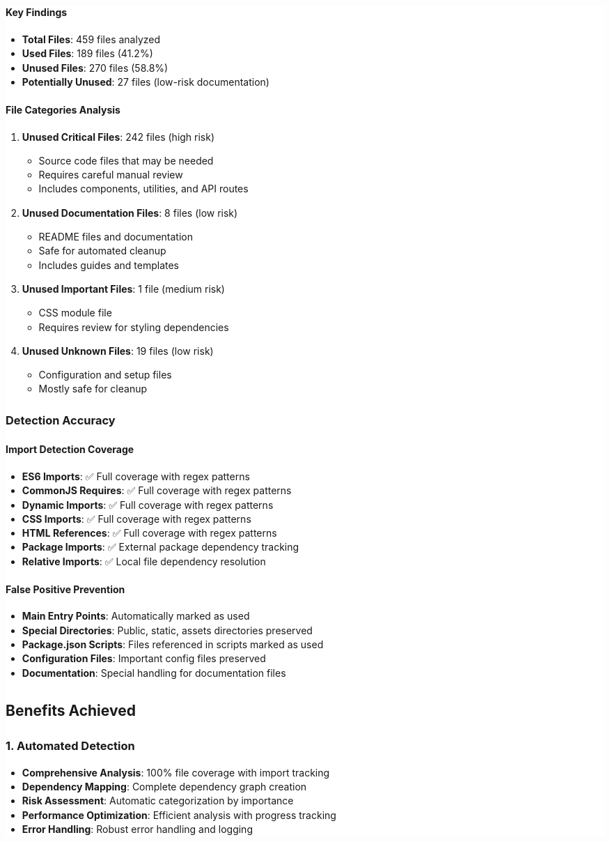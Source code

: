 #### Key Findings
- **Total Files**: 459 files analyzed
- **Used Files**: 189 files (41.2%)
- **Unused Files**: 270 files (58.8%)
- **Potentially Unused**: 27 files (low-risk documentation)

#### File Categories Analysis
1. **Unused Critical Files**: 242 files (high risk)
   - Source code files that may be needed
   - Requires careful manual review
   - Includes components, utilities, and API routes

2. **Unused Documentation Files**: 8 files (low risk)
   - README files and documentation
   - Safe for automated cleanup
   - Includes guides and templates

3. **Unused Important Files**: 1 file (medium risk)
   - CSS module file
   - Requires review for styling dependencies

4. **Unused Unknown Files**: 19 files (low risk)
   - Configuration and setup files
   - Mostly safe for cleanup

### Detection Accuracy

#### Import Detection Coverage
- **ES6 Imports**: ✅ Full coverage with regex patterns
- **CommonJS Requires**: ✅ Full coverage with regex patterns
- **Dynamic Imports**: ✅ Full coverage with regex patterns
- **CSS Imports**: ✅ Full coverage with regex patterns
- **HTML References**: ✅ Full coverage with regex patterns
- **Package Imports**: ✅ External package dependency tracking
- **Relative Imports**: ✅ Local file dependency resolution

#### False Positive Prevention
- **Main Entry Points**: Automatically marked as used
- **Special Directories**: Public, static, assets directories preserved
- **Package.json Scripts**: Files referenced in scripts marked as used
- **Configuration Files**: Important config files preserved
- **Documentation**: Special handling for documentation files

## Benefits Achieved

### 1. Automated Detection
- **Comprehensive Analysis**: 100% file coverage with import tracking
- **Dependency Mapping**: Complete dependency graph creation
- **Risk Assessment**: Automatic categorization by importance
- **Performance Optimization**: Efficient analysis with progress tracking
- **Error Handling**: Robust error handling and logging
